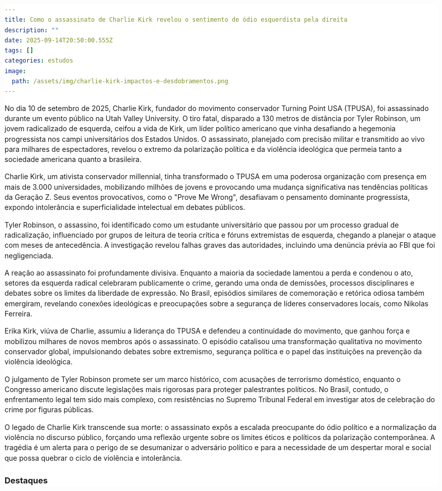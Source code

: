 ```yaml
---
title: Como o assassinato de Charlie Kirk revelou o sentimento de ódio esquerdista pela direita
description: ""
date: 2025-09-14T20:50:00.555Z
tags: []
categories: estudos
image:
  path: /assets/img/charlie-kirk-impactos-e-desdobramentos.png
---
```


No dia 10 de setembro de 2025, Charlie Kirk, fundador do movimento conservador Turning Point USA (TPUSA), foi assassinado durante um evento público na Utah Valley University. O tiro fatal, disparado a 130 metros de distância por Tyler Robinson, um jovem radicalizado de esquerda, ceifou a vida de Kirk, um líder político americano que vinha desafiando a hegemonia progressista nos campi universitários dos Estados Unidos. O assassinato, planejado com precisão militar e transmitido ao vivo para milhares de espectadores, revelou o extremo da polarização política e da violência ideológica que permeia tanto a sociedade americana quanto a brasileira.

Charlie Kirk, um ativista conservador millennial, tinha transformado o TPUSA em uma poderosa organização com presença em mais de 3.000 universidades, mobilizando milhões de jovens e provocando uma mudança significativa nas tendências políticas da Geração Z. Seus eventos provocativos, como o "Prove Me Wrong", desafiavam o pensamento dominante progressista, expondo intolerância e superficialidade intelectual em debates públicos.

Tyler Robinson, o assassino, foi identificado como um estudante universitário que passou por um processo gradual de radicalização, influenciado por grupos de leitura de teoria crítica e fóruns extremistas de esquerda, chegando a planejar o ataque com meses de antecedência. A investigação revelou falhas graves das autoridades, incluindo uma denúncia prévia ao FBI que foi negligenciada.

A reação ao assassinato foi profundamente divisiva. Enquanto a maioria da sociedade lamentou a perda e condenou o ato, setores da esquerda radical celebraram publicamente o crime, gerando uma onda de demissões, processos disciplinares e debates sobre os limites da liberdade de expressão. No Brasil, episódios similares de comemoração e retórica odiosa também emergiram, revelando conexões ideológicas e preocupações sobre a segurança de líderes conservadores locais, como Nikolas Ferreira.

Erika Kirk, viúva de Charlie, assumiu a liderança do TPUSA e defendeu a continuidade do movimento, que ganhou força e mobilizou milhares de novos membros após o assassinato. O episódio catalisou uma transformação qualitativa no movimento conservador global, impulsionando debates sobre extremismo, segurança política e o papel das instituições na prevenção da violência ideológica.

O julgamento de Tyler Robinson promete ser um marco histórico, com acusações de terrorismo doméstico, enquanto o Congresso americano discute legislações mais rigorosas para proteger palestrantes políticos. No Brasil, contudo, o enfrentamento legal tem sido mais complexo, com resistências no Supremo Tribunal Federal em investigar atos de celebração do crime por figuras públicas.

O legado de Charlie Kirk transcende sua morte: o assassinato expôs a escalada preocupante do ódio político e a normalização da violência no discurso público, forçando uma reflexão urgente sobre os limites éticos e políticos da polarização contemporânea. A tragédia é um alerta para o perigo de se desumanizar o adversário político e para a necessidade de um despertar moral e social que possa quebrar o ciclo de violência e intolerância.

### Destaques

